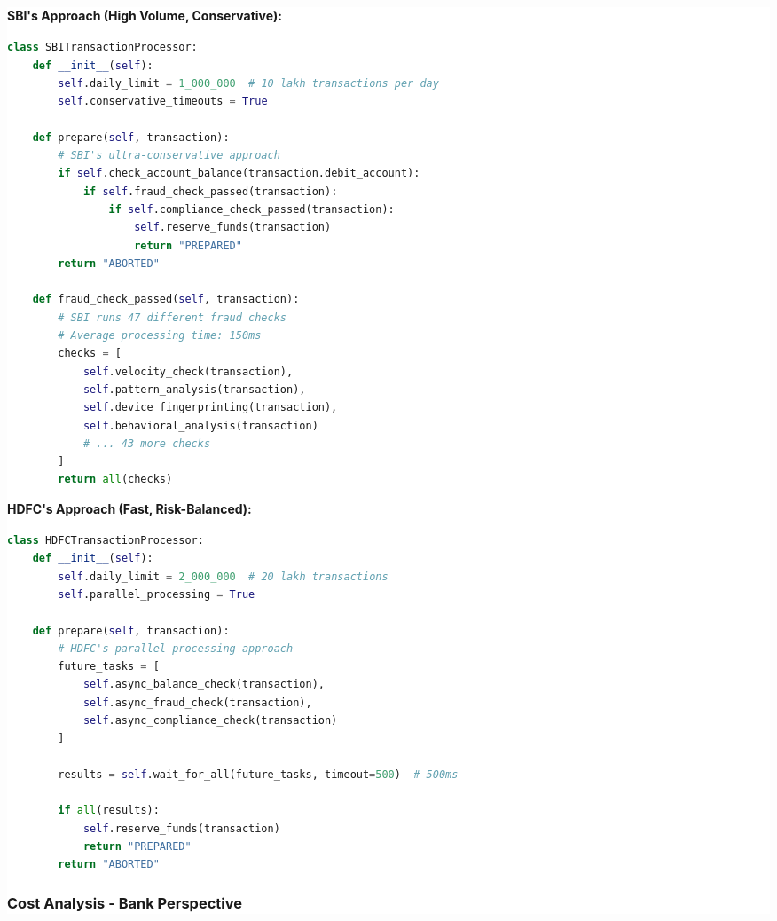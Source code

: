 **SBI's Approach (High Volume, Conservative):**
```python
class SBITransactionProcessor:
    def __init__(self):
        self.daily_limit = 1_000_000  # 10 lakh transactions per day
        self.conservative_timeouts = True
        
    def prepare(self, transaction):
        # SBI's ultra-conservative approach
        if self.check_account_balance(transaction.debit_account):
            if self.fraud_check_passed(transaction):
                if self.compliance_check_passed(transaction):
                    self.reserve_funds(transaction)
                    return "PREPARED"
        return "ABORTED"
        
    def fraud_check_passed(self, transaction):
        # SBI runs 47 different fraud checks
        # Average processing time: 150ms
        checks = [
            self.velocity_check(transaction),
            self.pattern_analysis(transaction),
            self.device_fingerprinting(transaction),
            self.behavioral_analysis(transaction)
            # ... 43 more checks
        ]
        return all(checks)
```

**HDFC's Approach (Fast, Risk-Balanced):**
```python
class HDFCTransactionProcessor:
    def __init__(self):
        self.daily_limit = 2_000_000  # 20 lakh transactions
        self.parallel_processing = True
        
    def prepare(self, transaction):
        # HDFC's parallel processing approach
        future_tasks = [
            self.async_balance_check(transaction),
            self.async_fraud_check(transaction),
            self.async_compliance_check(transaction)
        ]
        
        results = self.wait_for_all(future_tasks, timeout=500)  # 500ms
        
        if all(results):
            self.reserve_funds(transaction)
            return "PREPARED"
        return "ABORTED"
```

### Cost Analysis - Bank Perspective
